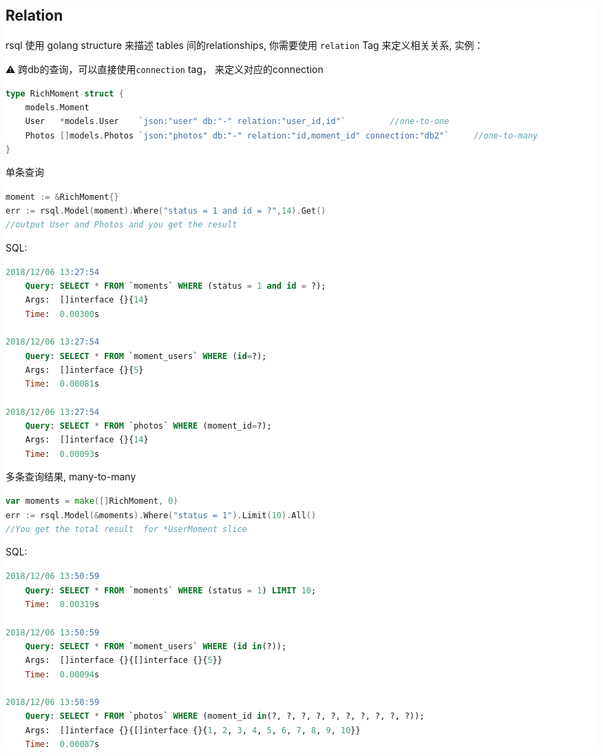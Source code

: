 ## Relation
rsql 使用 golang structure 来描述 tables 间的relationships, 你需要使用 `relation` Tag 来定义相关关系, 实例：

⚠️ 跨db的查询，可以直接使用`connection` tag， 来定义对应的connection


```go
type RichMoment struct {
	models.Moment
	User   *models.User    `json:"user" db:"-" relation:"user_id,id"`         //one-to-one
	Photos []models.Photos `json:"photos" db:"-" relation:"id,moment_id" connection:"db2"`     //one-to-many
}
```

单条查询

```go
moment := &RichMoment{}
err := rsql.Model(moment).Where("status = 1 and id = ?",14).Get()
//output User and Photos and you get the result
```

SQL:

```sql
2018/12/06 13:27:54
	Query: SELECT * FROM `moments` WHERE (status = 1 and id = ?);
	Args:  []interface {}{14}
	Time:  0.00300s

2018/12/06 13:27:54
	Query: SELECT * FROM `moment_users` WHERE (id=?);
	Args:  []interface {}{5}
	Time:  0.00081s

2018/12/06 13:27:54
	Query: SELECT * FROM `photos` WHERE (moment_id=?);
	Args:  []interface {}{14}
	Time:  0.00093s
```

多条查询结果, many-to-many

```go
var moments = make([]RichMoment, 0)
err := rsql.Model(&moments).Where("status = 1").Limit(10).All()
//You get the total result  for *UserMoment slice
```

SQL:

```sql
2018/12/06 13:50:59
	Query: SELECT * FROM `moments` WHERE (status = 1) LIMIT 10;
	Time:  0.00319s

2018/12/06 13:50:59
	Query: SELECT * FROM `moment_users` WHERE (id in(?));
	Args:  []interface {}{[]interface {}{5}}
	Time:  0.00094s

2018/12/06 13:50:59
	Query: SELECT * FROM `photos` WHERE (moment_id in(?, ?, ?, ?, ?, ?, ?, ?, ?, ?));
	Args:  []interface {}{[]interface {}{1, 2, 3, 4, 5, 6, 7, 8, 9, 10}}
	Time:  0.00087s
```
